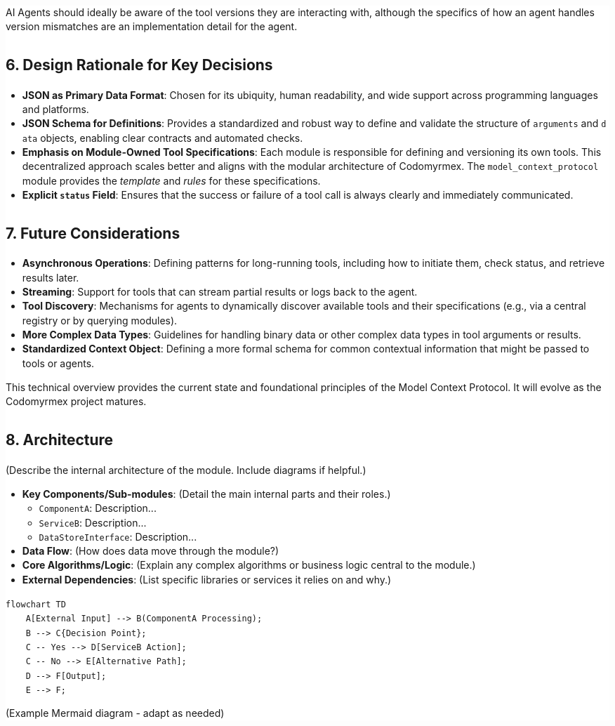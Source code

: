 AI Agents should ideally be aware of the tool versions they are interacting with, although the specifics of how an agent handles version mismatches are an implementation detail for the agent.

## 6. Design Rationale for Key Decisions

-   **JSON as Primary Data Format**: Chosen for its ubiquity, human readability, and wide support across programming languages and platforms.
-   **JSON Schema for Definitions**: Provides a standardized and robust way to define and validate the structure of `arguments` and `data` objects, enabling clear contracts and automated checks.
-   **Emphasis on Module-Owned Tool Specifications**: Each module is responsible for defining and versioning its own tools. This decentralized approach scales better and aligns with the modular architecture of Codomyrmex. The `model_context_protocol` module provides the *template* and *rules* for these specifications.
-   **Explicit `status` Field**: Ensures that the success or failure of a tool call is always clearly and immediately communicated.

## 7. Future Considerations

-   **Asynchronous Operations**: Defining patterns for long-running tools, including how to initiate them, check status, and retrieve results later.
-   **Streaming**: Support for tools that can stream partial results or logs back to the agent.
-   **Tool Discovery**: Mechanisms for agents to dynamically discover available tools and their specifications (e.g., via a central registry or by querying modules).
-   **More Complex Data Types**: Guidelines for handling binary data or other complex data types in tool arguments or results.
-   **Standardized Context Object**: Defining a more formal schema for common contextual information that might be passed to tools or agents.

This technical overview provides the current state and foundational principles of the Model Context Protocol. It will evolve as the Codomyrmex project matures.

## 8. Architecture

(Describe the internal architecture of the module. Include diagrams if helpful.)

- **Key Components/Sub-modules**: (Detail the main internal parts and their roles.)
  - `ComponentA`: Description...
  - `ServiceB`: Description...
  - `DataStoreInterface`: Description...
- **Data Flow**: (How does data move through the module?)
- **Core Algorithms/Logic**: (Explain any complex algorithms or business logic central to the module.)
- **External Dependencies**: (List specific libraries or services it relies on and why.)

```mermaid
flowchart TD
    A[External Input] --> B(ComponentA Processing);
    B --> C{Decision Point};
    C -- Yes --> D[ServiceB Action];
    C -- No --> E[Alternative Path];
    D --> F[Output];
    E --> F;
```
(Example Mermaid diagram - adapt as needed)
